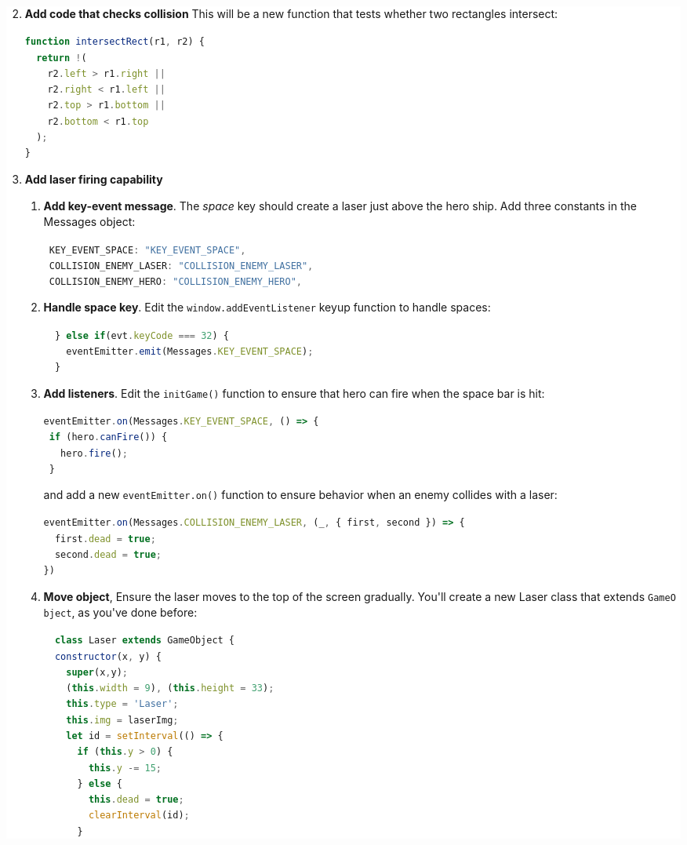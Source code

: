 2. **Add code that checks collision** This will be a new function  that tests whether two rectangles intersect:

    ```javascript
    function intersectRect(r1, r2) {
      return !(
        r2.left > r1.right ||
        r2.right < r1.left ||
        r2.top > r1.bottom ||
        r2.bottom < r1.top
      );
    }
    ```

3. **Add laser firing capability**
   1. **Add key-event message**. The *space* key should create a laser just above the hero ship. Add three constants in the Messages object:

       ```javascript
        KEY_EVENT_SPACE: "KEY_EVENT_SPACE",
        COLLISION_ENEMY_LASER: "COLLISION_ENEMY_LASER",
        COLLISION_ENEMY_HERO: "COLLISION_ENEMY_HERO",
       ```

   1. **Handle space key**. Edit the `window.addEventListener` keyup function to handle spaces:

      ```javascript
        } else if(evt.keyCode === 32) {
          eventEmitter.emit(Messages.KEY_EVENT_SPACE);
        }
      ```

    1. **Add listeners**. Edit the `initGame()` function to ensure that hero can fire when the space bar is hit:

       ```javascript
       eventEmitter.on(Messages.KEY_EVENT_SPACE, () => {
        if (hero.canFire()) {
          hero.fire();
        }
       ```

       and add a new `eventEmitter.on()` function to ensure behavior when an enemy collides with a laser:

          ```javascript
          eventEmitter.on(Messages.COLLISION_ENEMY_LASER, (_, { first, second }) => {
            first.dead = true;
            second.dead = true;
          })
          ```

   1. **Move object**, Ensure the laser moves to the top of the screen gradually. You'll create a new Laser class that extends `GameObject`, as you've done before: 
   
      ```javascript
        class Laser extends GameObject {
        constructor(x, y) {
          super(x,y);
          (this.width = 9), (this.height = 33);
          this.type = 'Laser';
          this.img = laserImg;
          let id = setInterval(() => {
            if (this.y > 0) {
              this.y -= 15;
            } else {
              this.dead = true;
              clearInterval(id);
            }